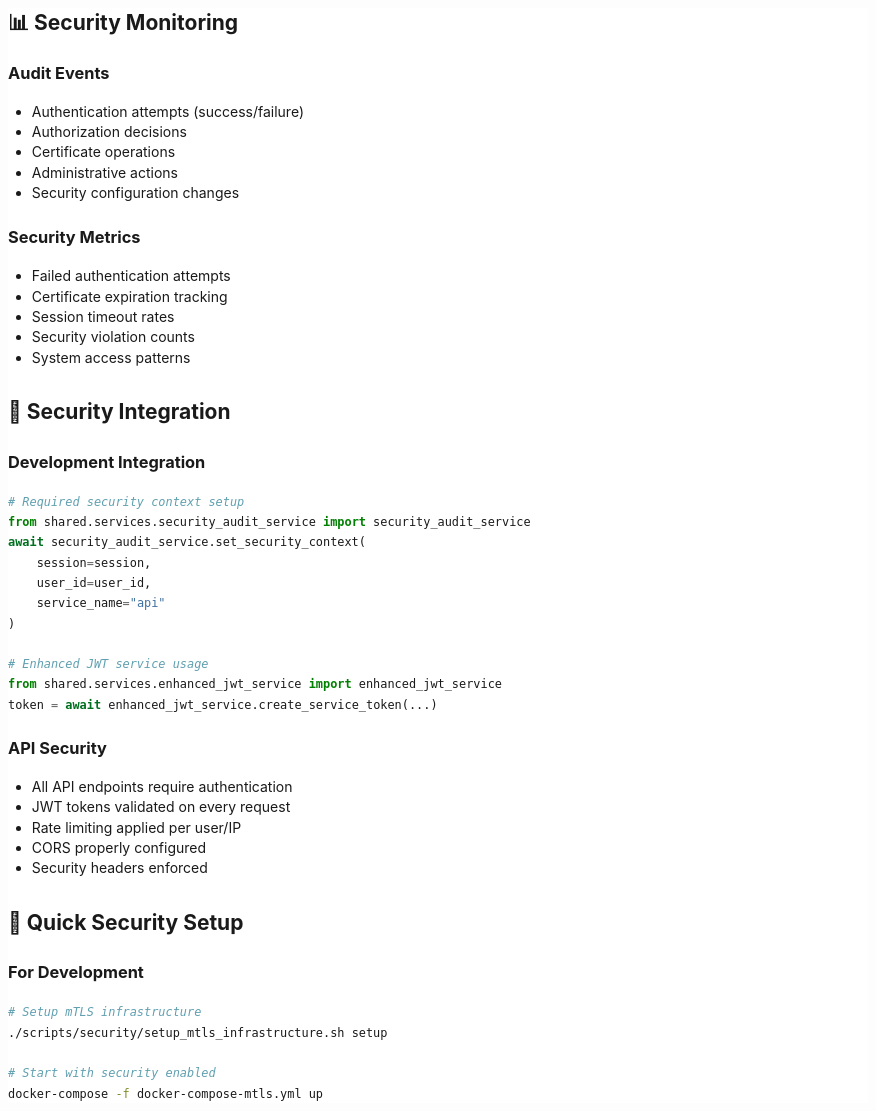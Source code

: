## 📊 Security Monitoring

### Audit Events
- Authentication attempts (success/failure)
- Authorization decisions
- Certificate operations
- Administrative actions
- Security configuration changes

### Security Metrics
- Failed authentication attempts
- Certificate expiration tracking
- Session timeout rates
- Security violation counts
- System access patterns

## 🔗 Security Integration

### Development Integration
```python
# Required security context setup
from shared.services.security_audit_service import security_audit_service
await security_audit_service.set_security_context(
    session=session, 
    user_id=user_id, 
    service_name="api"
)

# Enhanced JWT service usage
from shared.services.enhanced_jwt_service import enhanced_jwt_service
token = await enhanced_jwt_service.create_service_token(...)
```

### API Security
- All API endpoints require authentication
- JWT tokens validated on every request
- Rate limiting applied per user/IP
- CORS properly configured
- Security headers enforced

## 🚀 Quick Security Setup

### For Development
```bash
# Setup mTLS infrastructure
./scripts/security/setup_mtls_infrastructure.sh setup

# Start with security enabled
docker-compose -f docker-compose-mtls.yml up
```
